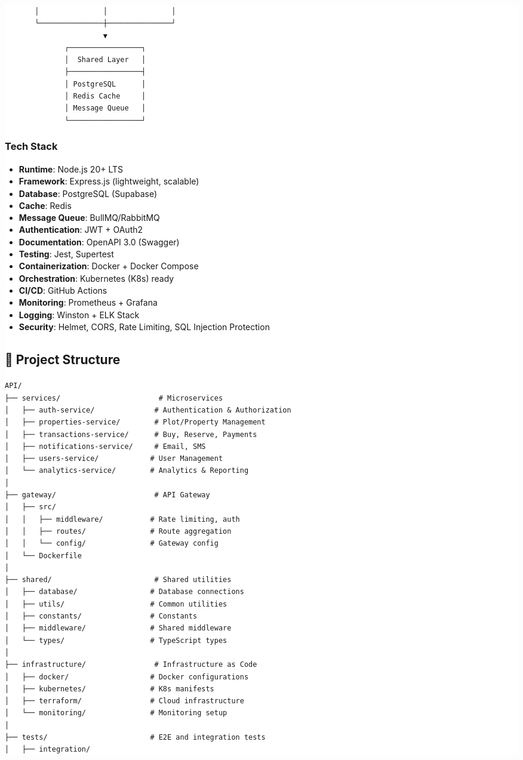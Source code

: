 ```
       │               │               │
       └───────────────┼───────────────┘
                       ▼
              ┌─────────────────┐
              │  Shared Layer   │
              ├─────────────────┤
              │ PostgreSQL      │
              │ Redis Cache     │
              │ Message Queue   │
              └─────────────────┘
```

### Tech Stack

- **Runtime**: Node.js 20+ LTS
- **Framework**: Express.js (lightweight, scalable)
- **Database**: PostgreSQL (Supabase)
- **Cache**: Redis
- **Message Queue**: BullMQ/RabbitMQ
- **Authentication**: JWT + OAuth2
- **Documentation**: OpenAPI 3.0 (Swagger)
- **Testing**: Jest, Supertest
- **Containerization**: Docker + Docker Compose
- **Orchestration**: Kubernetes (K8s) ready
- **CI/CD**: GitHub Actions
- **Monitoring**: Prometheus + Grafana
- **Logging**: Winston + ELK Stack
- **Security**: Helmet, CORS, Rate Limiting, SQL Injection Protection

## 📁 Project Structure

```
API/
├── services/                       # Microservices
│   ├── auth-service/              # Authentication & Authorization
│   ├── properties-service/        # Plot/Property Management
│   ├── transactions-service/      # Buy, Reserve, Payments
│   ├── notifications-service/     # Email, SMS
│   ├── users-service/            # User Management
│   └── analytics-service/        # Analytics & Reporting
│
├── gateway/                       # API Gateway
│   ├── src/
│   │   ├── middleware/           # Rate limiting, auth
│   │   ├── routes/               # Route aggregation
│   │   └── config/               # Gateway config
│   └── Dockerfile
│
├── shared/                        # Shared utilities
│   ├── database/                 # Database connections
│   ├── utils/                    # Common utilities
│   ├── constants/                # Constants
│   ├── middleware/               # Shared middleware
│   └── types/                    # TypeScript types
│
├── infrastructure/                # Infrastructure as Code
│   ├── docker/                   # Docker configurations
│   ├── kubernetes/               # K8s manifests
│   ├── terraform/                # Cloud infrastructure
│   └── monitoring/               # Monitoring setup
│
├── tests/                        # E2E and integration tests
│   ├── integration/
```